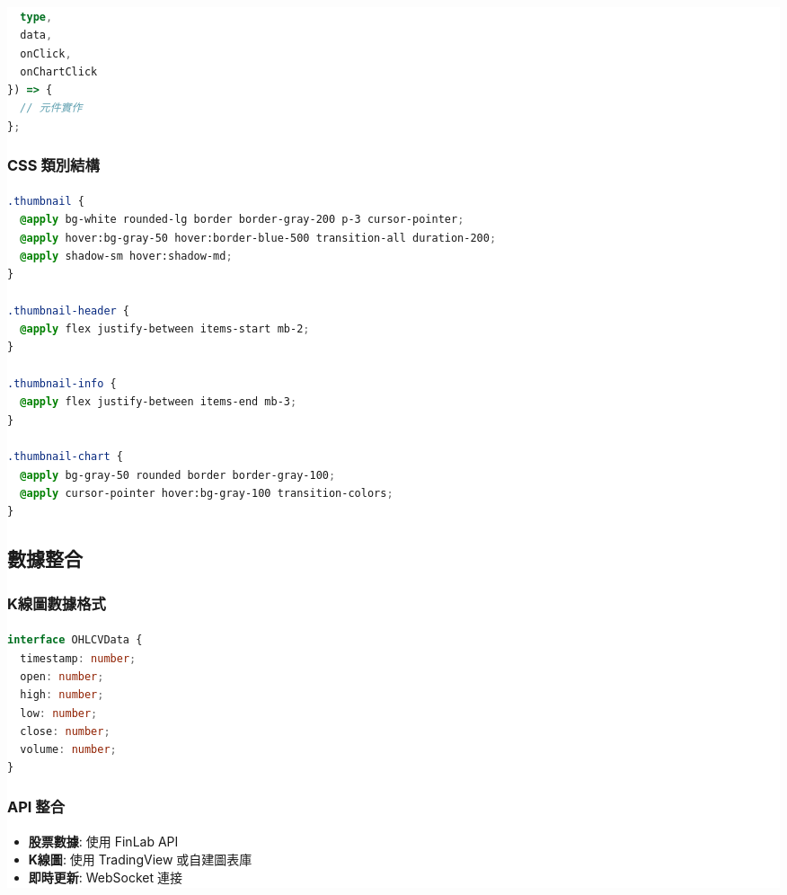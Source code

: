 ```typescript
  type,
  data,
  onClick,
  onChartClick
}) => {
  // 元件實作
};
```

### CSS 類別結構
```css
.thumbnail {
  @apply bg-white rounded-lg border border-gray-200 p-3 cursor-pointer;
  @apply hover:bg-gray-50 hover:border-blue-500 transition-all duration-200;
  @apply shadow-sm hover:shadow-md;
}

.thumbnail-header {
  @apply flex justify-between items-start mb-2;
}

.thumbnail-info {
  @apply flex justify-between items-end mb-3;
}

.thumbnail-chart {
  @apply bg-gray-50 rounded border border-gray-100;
  @apply cursor-pointer hover:bg-gray-100 transition-colors;
}
```

## 數據整合

### K線圖數據格式
```typescript
interface OHLCVData {
  timestamp: number;
  open: number;
  high: number;
  low: number;
  close: number;
  volume: number;
}
```

### API 整合
- **股票數據**: 使用 FinLab API
- **K線圖**: 使用 TradingView 或自建圖表庫
- **即時更新**: WebSocket 連接
